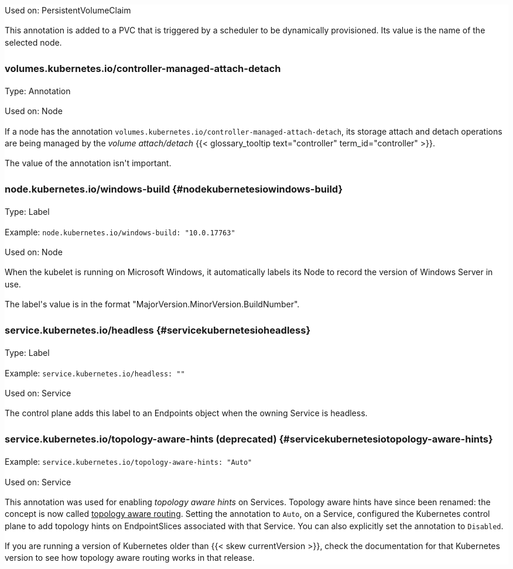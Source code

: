 Used on: PersistentVolumeClaim

This annotation is added to a PVC that is triggered by a scheduler to be
dynamically provisioned. Its value is the name of the selected node.

### volumes.kubernetes.io/controller-managed-attach-detach

Type: Annotation

Used on: Node

If a node has the annotation `volumes.kubernetes.io/controller-managed-attach-detach`,
its storage attach and detach operations are being managed by the _volume attach/detach_
{{< glossary_tooltip text="controller" term_id="controller" >}}.

The value of the annotation isn't important.

### node.kubernetes.io/windows-build {#nodekubernetesiowindows-build}

Type: Label

Example: `node.kubernetes.io/windows-build: "10.0.17763"`

Used on: Node

When the kubelet is running on Microsoft Windows, it automatically labels its Node
to record the version of Windows Server in use.

The label's value is in the format "MajorVersion.MinorVersion.BuildNumber".

### service.kubernetes.io/headless {#servicekubernetesioheadless}

Type: Label

Example: `service.kubernetes.io/headless: ""`

Used on: Service

The control plane adds this label to an Endpoints object when the owning Service is headless.

### service.kubernetes.io/topology-aware-hints (deprecated) {#servicekubernetesiotopology-aware-hints}

Example: `service.kubernetes.io/topology-aware-hints: "Auto"`

Used on: Service

This annotation was used for enabling _topology aware hints_ on Services. Topology aware
hints have since been renamed: the concept is now called
[topology aware routing](/docs/concepts/services-networking/topology-aware-routing/).
Setting the annotation to `Auto`, on a Service, configured the Kubernetes control plane to
add topology hints on EndpointSlices associated with that Service. You can also explicitly
set the annotation to `Disabled`.

If you are running a version of Kubernetes older than {{< skew currentVersion >}},
check the documentation for that Kubernetes version to see how topology aware routing
works in that release.
